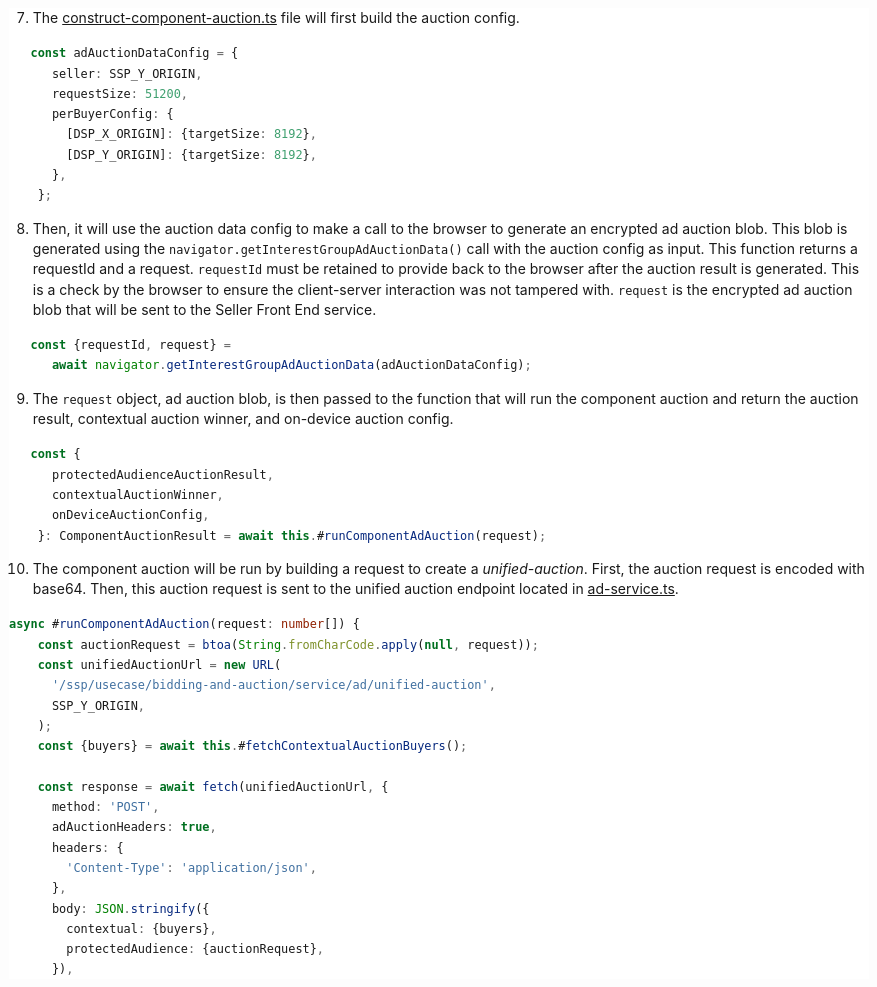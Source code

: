7. The
   [construct-component-auction.ts](https://github.com/privacysandbox/privacy-sandbox-demos/blob/ff68148e0987979ecdac2f0183b9ca2a1b847bcc/services/ad-tech/src/public/js/ssp/usecase/bidding-and-auction/ssp-y/construct-component-auction.ts#L35)
   file will first build the auction config.

```typescript
   const adAuctionDataConfig = {
      seller: SSP_Y_ORIGIN,
      requestSize: 51200,
      perBuyerConfig: {
        [DSP_X_ORIGIN]: {targetSize: 8192},
        [DSP_Y_ORIGIN]: {targetSize: 8192},
      },
    };
```

8. Then, it will use the auction data config to make a call to the browser to generate an encrypted ad auction blob. This blob is generated using the
   `navigator.getInterestGroupAdAuctionData()` call with the auction config as input. This function returns a requestId and a request. `requestId`
   must be retained to provide back to the browser after the auction result is generated. This is a check by the browser to ensure the client-server
   interaction was not tampered with. `request` is the encrypted ad auction blob that will be sent to the Seller Front End service.

```typescript
   const {requestId, request} =
      await navigator.getInterestGroupAdAuctionData(adAuctionDataConfig);
```

9. The `request` object, ad auction blob, is then passed to the function that will run the component auction and return the auction result, contextual
   auction winner, and on-device auction config.

```typescript
   const {
      protectedAudienceAuctionResult,
      contextualAuctionWinner,
      onDeviceAuctionConfig,
    }: ComponentAuctionResult = await this.#runComponentAdAuction(request);
```

10. The component auction will be run by building a request to create a _unified-auction_. First, the auction request is encoded with base64. Then,
    this auction request is sent to the unified auction endpoint located in
    [ad-service.ts](https://github.com/privacysandbox/privacy-sandbox-demos/blob/df01c883ba73f54609f3c75889c7320d36a917b7/services/ad-tech/src/routes/ssp/usecase/bidding-and-auction/ad-service.ts#L219).

```typescript
async #runComponentAdAuction(request: number[]) {
    const auctionRequest = btoa(String.fromCharCode.apply(null, request));
    const unifiedAuctionUrl = new URL(
      '/ssp/usecase/bidding-and-auction/service/ad/unified-auction',
      SSP_Y_ORIGIN,
    );
    const {buyers} = await this.#fetchContextualAuctionBuyers();

    const response = await fetch(unifiedAuctionUrl, {
      method: 'POST',
      adAuctionHeaders: true,
      headers: {
        'Content-Type': 'application/json',
      },
      body: JSON.stringify({
        contextual: {buyers},
        protectedAudience: {auctionRequest},
      }),
```